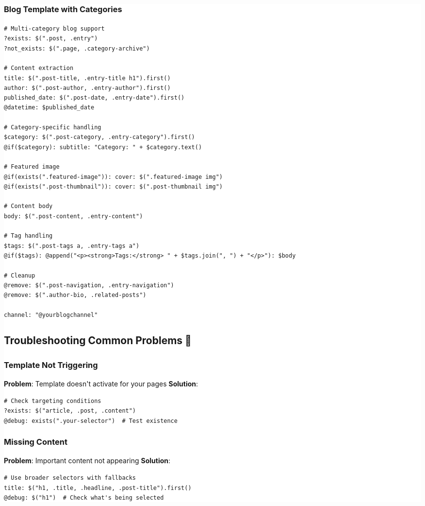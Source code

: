 ### Blog Template with Categories
```
# Multi-category blog support
?exists: $(".post, .entry")
?not_exists: $(".page, .category-archive")

# Content extraction
title: $(".post-title, .entry-title h1").first()
author: $(".post-author, .entry-author").first()
published_date: $(".post-date, .entry-date").first()
@datetime: $published_date

# Category-specific handling
$category: $(".post-category, .entry-category").first()
@if($category): subtitle: "Category: " + $category.text()

# Featured image
@if(exists(".featured-image")): cover: $(".featured-image img")
@if(exists(".post-thumbnail")): cover: $(".post-thumbnail img")

# Content body
body: $(".post-content, .entry-content")

# Tag handling
$tags: $(".post-tags a, .entry-tags a")
@if($tags): @append("<p><strong>Tags:</strong> " + $tags.join(", ") + "</p>"): $body

# Cleanup
@remove: $(".post-navigation, .entry-navigation")
@remove: $(".author-bio, .related-posts")

channel: "@yourblogchannel"
```

## Troubleshooting Common Problems 🚨

### Template Not Triggering
**Problem**: Template doesn't activate for your pages
**Solution**: 
```
# Check targeting conditions
?exists: $("article, .post, .content")
@debug: exists(".your-selector")  # Test existence
```

### Missing Content
**Problem**: Important content not appearing
**Solution**:
```
# Use broader selectors with fallbacks
title: $("h1, .title, .headline, .post-title").first()
@debug: $("h1")  # Check what's being selected
```
